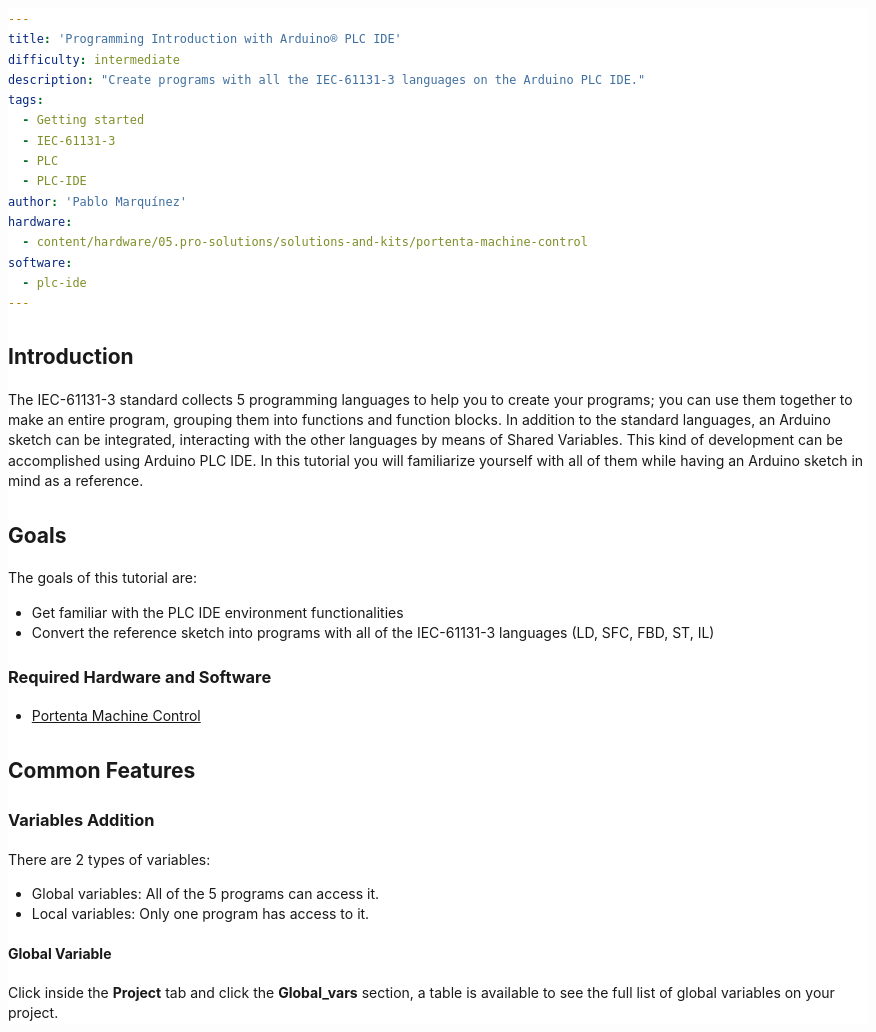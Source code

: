 ```yaml
---
title: 'Programming Introduction with Arduino® PLC IDE'
difficulty: intermediate
description: "Create programs with all the IEC-61131-3 languages on the Arduino PLC IDE."
tags:
  - Getting started
  - IEC-61131-3
  - PLC
  - PLC-IDE
author: 'Pablo Marquínez'
hardware:
  - content/hardware/05.pro-solutions/solutions-and-kits/portenta-machine-control
software:
  - plc-ide
---
```


## Introduction

The IEC-61131-3 standard collects 5 programming languages to help you to create your programs; you can use them together to make an entire program, grouping them into functions and function blocks. In addition to the standard languages, an Arduino sketch can be integrated, interacting with the other languages by means of Shared Variables. This kind of development can be accomplished using Arduino PLC IDE. In this tutorial you will familiarize yourself with all of them while having an Arduino sketch in mind as a reference.

## Goals

The goals of this tutorial are:

- Get familiar with the PLC IDE environment functionalities
- Convert the reference sketch into programs with all of the IEC-61131-3 languages (LD, SFC, FBD, ST, IL)

### Required Hardware and Software

- [Portenta Machine Control](https://store.arduino.cc/products/arduino-portenta-machine-control)

## Common Features

### Variables Addition

There are 2 types of variables:
* Global variables: All of the 5 programs can access it.
* Local variables: Only one program has access to it.

#### Global Variable

Click inside the **Project** tab and click the **Global_vars** section, a table is available to see the full list of global variables on your project.
